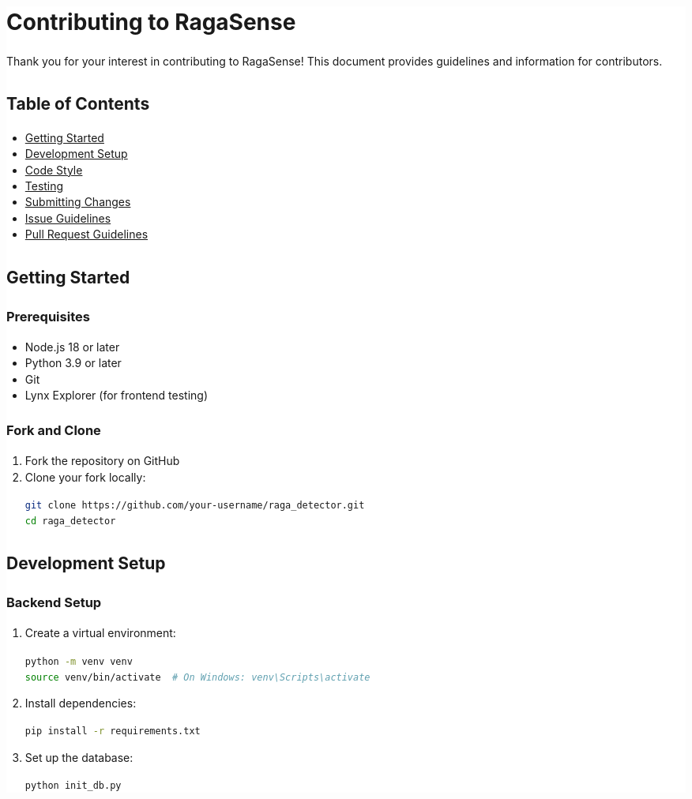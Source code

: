 # Contributing to RagaSense

Thank you for your interest in contributing to RagaSense! This document provides guidelines and information for contributors.

## Table of Contents

- [Getting Started](#getting-started)
- [Development Setup](#development-setup)
- [Code Style](#code-style)
- [Testing](#testing)
- [Submitting Changes](#submitting-changes)
- [Issue Guidelines](#issue-guidelines)
- [Pull Request Guidelines](#pull-request-guidelines)

## Getting Started

### Prerequisites

- Node.js 18 or later
- Python 3.9 or later
- Git
- Lynx Explorer (for frontend testing)

### Fork and Clone

1. Fork the repository on GitHub
2. Clone your fork locally:
   ```bash
   git clone https://github.com/your-username/raga_detector.git
   cd raga_detector
   ```

## Development Setup

### Backend Setup

1. Create a virtual environment:
   ```bash
   python -m venv venv
   source venv/bin/activate  # On Windows: venv\Scripts\activate
   ```

2. Install dependencies:
   ```bash
   pip install -r requirements.txt
   ```

3. Set up the database:
   ```bash
   python init_db.py
   ```
